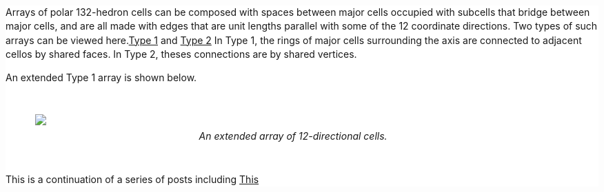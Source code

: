 Arrays of polar 132-hedron cells can be composed with spaces between major cells occupied with subcells that bridge between major cells, and are all made with edges that are unit lengths parallel with some of the 12 coordinate directions.  Two types of such arrays can be viewed here.[Type 1](https://skfb.ly/6YYRG) and [Type 2](https://skfb.ly/6XWD7) In Type 1, the rings of major cells  surrounding the axis are connected to adjacent cellos by shared faces.  In Type 2, theses connections are by shared vertices. 

An extended Type 1 array is shown below.  

<figure style="width: 87%; margin: 5%">
 <vzome-viewer style="width: 100%; height: 60vh"
      src="https://John-Kostick.github.io/vzome-sharing/2022/11/27/11-51-32-12-Directions-space-filling/12-Directions-space-filling.vZome" >
   <img  style="width: 100%"
      src="https://John-Kostick.github.io/vzome-sharing/2022/11/27/11-51-32-12-Directions-space-filling/12-Directions-space-filling.png" >
 </vzome-viewer>
 <figcaption style="text-align: center; font-style: italic;">
    An extended array of 12-directional cells.
 </figcaption>
</figure>

This is a continuation of a series of posts including [This](https://john-kostick.github.io/vzome-sharing/2022/08/22/Polar-enneacon-array-08-31-29.html)


